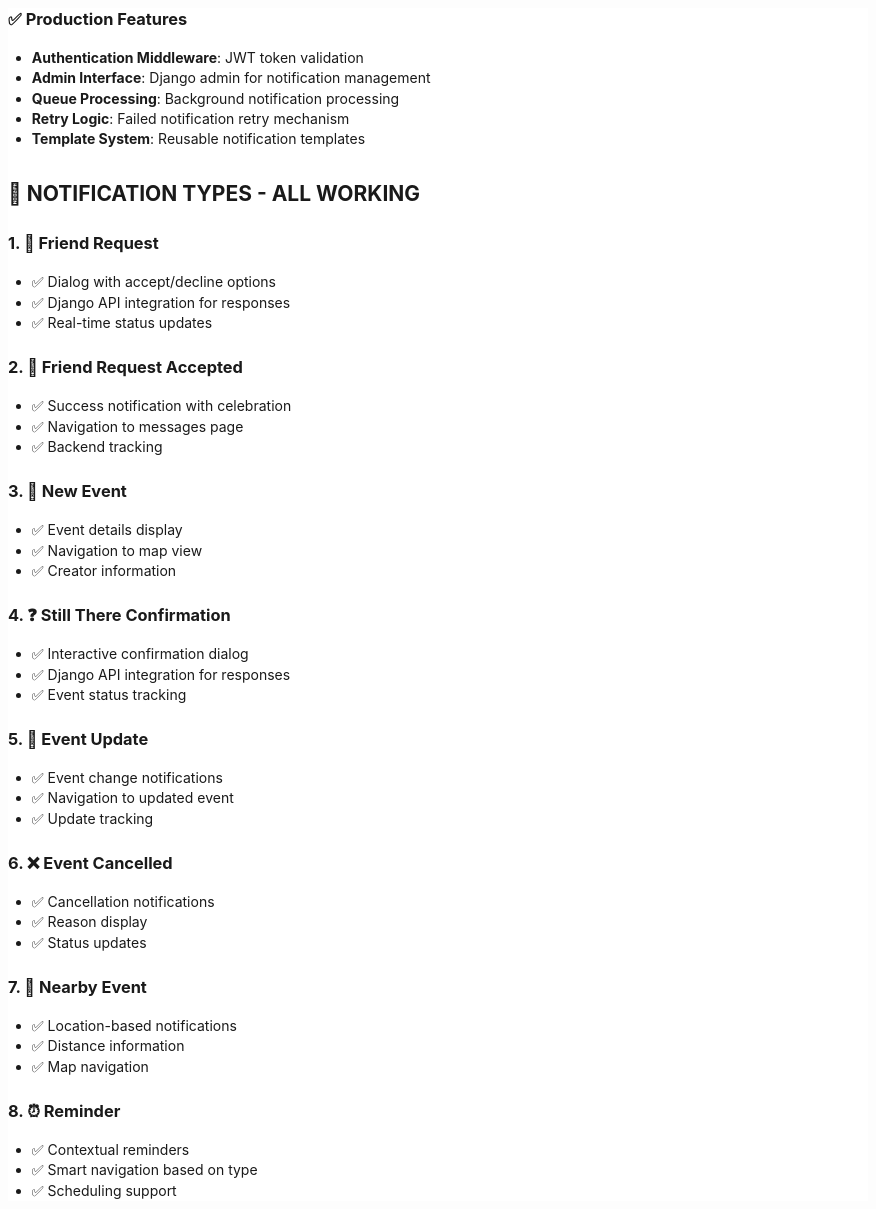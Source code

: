 ### ✅ Production Features
- **Authentication Middleware**: JWT token validation
- **Admin Interface**: Django admin for notification management
- **Queue Processing**: Background notification processing
- **Retry Logic**: Failed notification retry mechanism
- **Template System**: Reusable notification templates

## 🔄 NOTIFICATION TYPES - ALL WORKING

### 1. 👥 Friend Request
- ✅ Dialog with accept/decline options
- ✅ Django API integration for responses
- ✅ Real-time status updates

### 2. 🎉 Friend Request Accepted
- ✅ Success notification with celebration
- ✅ Navigation to messages page
- ✅ Backend tracking

### 3. 📅 New Event
- ✅ Event details display
- ✅ Navigation to map view
- ✅ Creator information

### 4. ❓ Still There Confirmation
- ✅ Interactive confirmation dialog
- ✅ Django API integration for responses
- ✅ Event status tracking

### 5. 📝 Event Update
- ✅ Event change notifications
- ✅ Navigation to updated event
- ✅ Update tracking

### 6. ❌ Event Cancelled
- ✅ Cancellation notifications
- ✅ Reason display
- ✅ Status updates

### 7. 📍 Nearby Event
- ✅ Location-based notifications
- ✅ Distance information
- ✅ Map navigation

### 8. ⏰ Reminder
- ✅ Contextual reminders
- ✅ Smart navigation based on type
- ✅ Scheduling support
